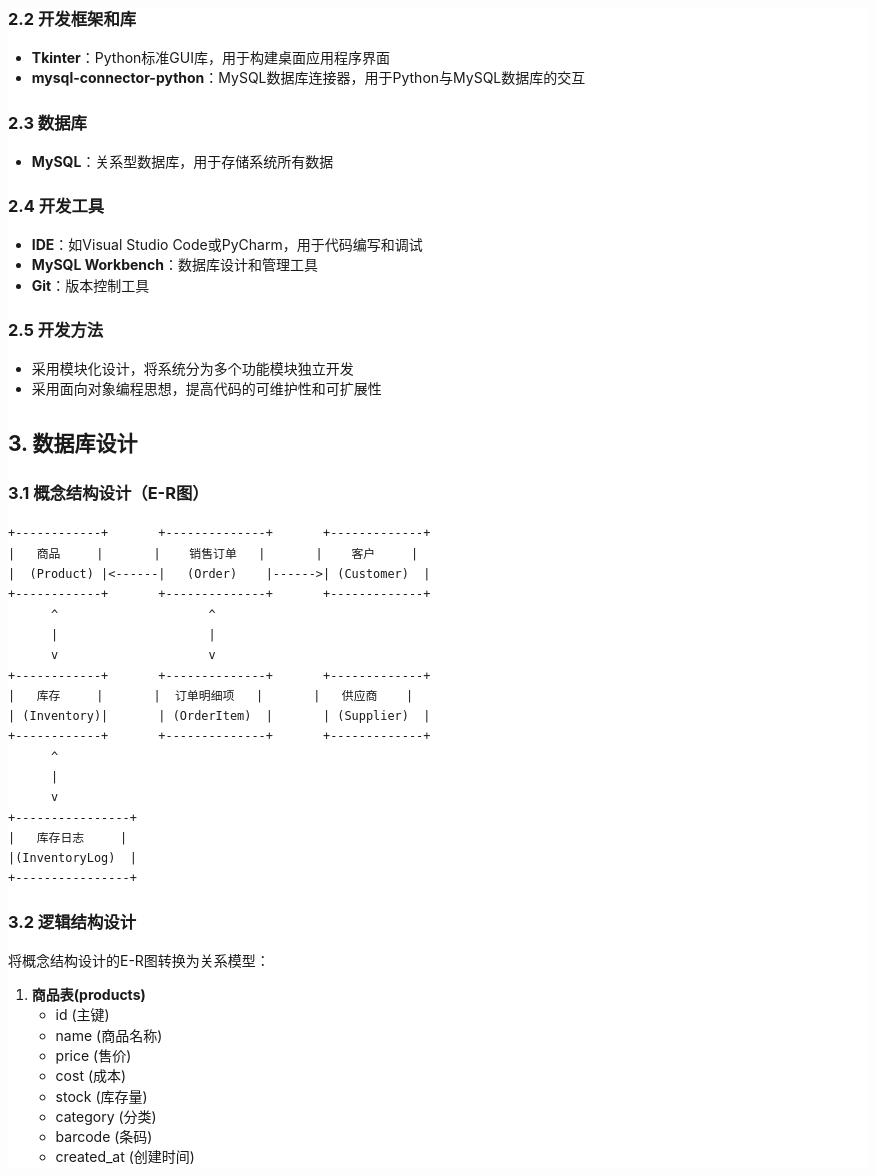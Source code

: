### 2.2 开发框架和库

- **Tkinter**：Python标准GUI库，用于构建桌面应用程序界面
- **mysql-connector-python**：MySQL数据库连接器，用于Python与MySQL数据库的交互

### 2.3 数据库

- **MySQL**：关系型数据库，用于存储系统所有数据

### 2.4 开发工具

- **IDE**：如Visual Studio Code或PyCharm，用于代码编写和调试
- **MySQL Workbench**：数据库设计和管理工具
- **Git**：版本控制工具

### 2.5 开发方法

- 采用模块化设计，将系统分为多个功能模块独立开发
- 采用面向对象编程思想，提高代码的可维护性和可扩展性

## 3. 数据库设计

### 3.1 概念结构设计（E-R图）

```
+------------+       +--------------+       +-------------+
|   商品     |       |    销售订单   |       |    客户     |
|  (Product) |<------|   (Order)    |------>| (Customer)  |
+------------+       +--------------+       +-------------+
      ^                     ^                    
      |                     |                    
      v                     v                    
+------------+       +--------------+       +-------------+
|   库存     |       |  订单明细项   |       |   供应商    |
| (Inventory)|       | (OrderItem)  |       | (Supplier)  |
+------------+       +--------------+       +-------------+
      ^                                           
      |                                           
      v                                           
+----------------+                                
|   库存日志     |                                
|(InventoryLog)  |                                
+----------------+                                
```

### 3.2 逻辑结构设计

将概念结构设计的E-R图转换为关系模型：

1. **商品表(products)**
   - id (主键)
   - name (商品名称)
   - price (售价)
   - cost (成本)
   - stock (库存量)
   - category (分类)
   - barcode (条码)
   - created_at (创建时间)
